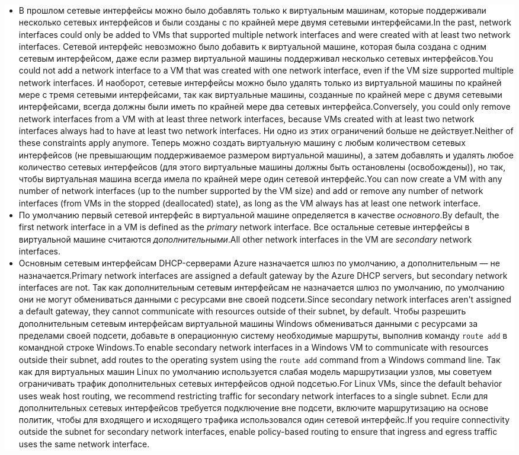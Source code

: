 - <span data-ttu-id="a6d66-137">В прошлом сетевые интерфейсы можно было добавлять только к виртуальным машинам, которые поддерживали несколько сетевых интерфейсов и были созданы с по крайней мере двумя сетевыми интерфейсами.</span><span class="sxs-lookup"><span data-stu-id="a6d66-137">In the past, network interfaces could only be added to VMs that supported multiple network interfaces and were created with at least two network interfaces.</span></span> <span data-ttu-id="a6d66-138">Сетевой интерфейс невозможно было добавить к виртуальной машине, которая была создана с одним сетевым интерфейсом, даже если размер виртуальной машины поддерживал несколько сетевых интерфейсов.</span><span class="sxs-lookup"><span data-stu-id="a6d66-138">You could not add a network interface to a VM that was created with one network interface, even if the VM size supported multiple network interfaces.</span></span> <span data-ttu-id="a6d66-139">И наоборот, сетевые интерфейсы можно было удалять только из виртуальной машины по крайней мере с тремя сетевыми интерфейсами, так как виртуальные машины, созданные по крайней мере с двумя сетевыми интерфейсами, всегда должны были иметь по крайней мере два сетевых интерфейса.</span><span class="sxs-lookup"><span data-stu-id="a6d66-139">Conversely, you could only remove network interfaces from a VM with at least three network interfaces, because VMs created with at least two network interfaces always had to have at least two network interfaces.</span></span> <span data-ttu-id="a6d66-140">Ни одно из этих ограничений больше не действует.</span><span class="sxs-lookup"><span data-stu-id="a6d66-140">Neither of these constraints apply anymore.</span></span> <span data-ttu-id="a6d66-141">Теперь можно создать виртуальную машину с любым количеством сетевых интерфейсов (не превышающим поддерживаемое размером виртуальной машины), а затем добавлять и удалять любое количество сетевых интерфейсов (для этого виртуальные машины должны быть остановлены (освобождены)), но так, чтобы виртуальная машина всегда имела по крайней мере один сетевой интерфейс.</span><span class="sxs-lookup"><span data-stu-id="a6d66-141">You can now create a VM with any number of network interfaces (up to the number supported by the VM size) and add or remove any number of network interfaces (from VMs in the stopped (deallocated) state), as long as the VM always has at least one network interface.</span></span>
- <span data-ttu-id="a6d66-142">По умолчанию первый сетевой интерфейс в виртуальной машине определяется в качестве *основного*.</span><span class="sxs-lookup"><span data-stu-id="a6d66-142">By default, the first network interface in a VM is defined as the *primary* network interface.</span></span> <span data-ttu-id="a6d66-143">Все остальные сетевые интерфейсы в виртуальной машине считаются *дополнительными*.</span><span class="sxs-lookup"><span data-stu-id="a6d66-143">All other network interfaces in the VM are *secondary* network interfaces.</span></span>
- <span data-ttu-id="a6d66-144">Основным сетевым интерфейсам DHCP-серверами Azure назначается шлюз по умолчанию, а дополнительным — не назначается.</span><span class="sxs-lookup"><span data-stu-id="a6d66-144">Primary network interfaces are assigned a default gateway by the Azure DHCP servers, but secondary network interfaces are not.</span></span> <span data-ttu-id="a6d66-145">Так как дополнительным сетевым интерфейсам не назначается шлюз по умолчанию, по умолчанию они не могут обмениваться данными с ресурсами вне своей подсети.</span><span class="sxs-lookup"><span data-stu-id="a6d66-145">Since secondary network interfaces aren't assigned a default gateway, they cannot communicate with resources outside of their subnet, by default.</span></span> <span data-ttu-id="a6d66-146">Чтобы разрешить дополнительным сетевым интерфейсам виртуальной машины Windows обмениваться данными с ресурсами за пределами своей подсети, добавьте в операционную систему необходимые маршруты, выполнив команду `route add` в командной строке Windows.</span><span class="sxs-lookup"><span data-stu-id="a6d66-146">To enable secondary network interfaces in a Windows VM to communicate with resources outside their subnet, add routes to the operating system using the `route add` command from a Windows command line.</span></span> <span data-ttu-id="a6d66-147">Так как для виртуальных машин Linux по умолчанию используется слабая модель маршрутизации узлов, мы советуем ограничивать трафик дополнительных сетевых интерфейсов одной подсетью.</span><span class="sxs-lookup"><span data-stu-id="a6d66-147">For Linux VMs, since the default behavior uses weak host routing, we recommend restricting traffic for secondary network interfaces to a single subnet.</span></span> <span data-ttu-id="a6d66-148">Если для дополнительных сетевых интерфейсов требуется подключение вне подсети, включите маршрутизацию на основе политик, чтобы для входящего и исходящего трафика использовался один сетевой интерфейс.</span><span class="sxs-lookup"><span data-stu-id="a6d66-148">If you require connectivity outside the subnet for secondary network interfaces, enable policy-based routing to ensure that ingress and egress traffic uses the same network interface.</span></span>